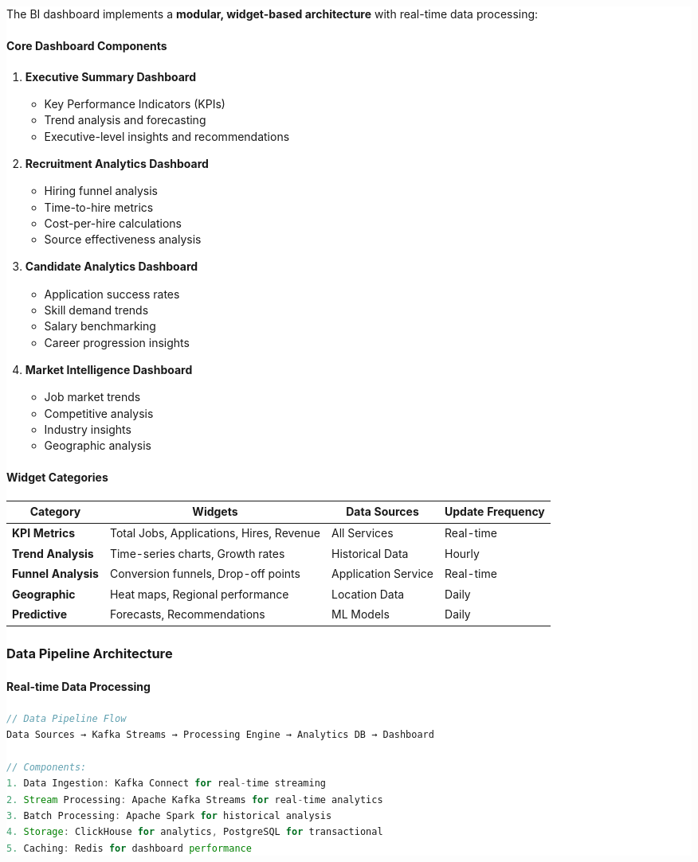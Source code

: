 The BI dashboard implements a **modular, widget-based architecture** with real-time data processing:

#### **Core Dashboard Components**

1. **Executive Summary Dashboard**
   - Key Performance Indicators (KPIs)
   - Trend analysis and forecasting
   - Executive-level insights and recommendations

2. **Recruitment Analytics Dashboard**
   - Hiring funnel analysis
   - Time-to-hire metrics
   - Cost-per-hire calculations
   - Source effectiveness analysis

3. **Candidate Analytics Dashboard**
   - Application success rates
   - Skill demand trends
   - Salary benchmarking
   - Career progression insights

4. **Market Intelligence Dashboard**
   - Job market trends
   - Competitive analysis
   - Industry insights
   - Geographic analysis

#### **Widget Categories**

| Category | Widgets | Data Sources | Update Frequency |
|----------|---------|--------------|------------------|
| **KPI Metrics** | Total Jobs, Applications, Hires, Revenue | All Services | Real-time |
| **Trend Analysis** | Time-series charts, Growth rates | Historical Data | Hourly |
| **Funnel Analysis** | Conversion funnels, Drop-off points | Application Service | Real-time |
| **Geographic** | Heat maps, Regional performance | Location Data | Daily |
| **Predictive** | Forecasts, Recommendations | ML Models | Daily |

### **Data Pipeline Architecture**

#### **Real-time Data Processing**

```javascript
// Data Pipeline Flow
Data Sources → Kafka Streams → Processing Engine → Analytics DB → Dashboard

// Components:
1. Data Ingestion: Kafka Connect for real-time streaming
2. Stream Processing: Apache Kafka Streams for real-time analytics
3. Batch Processing: Apache Spark for historical analysis
4. Storage: ClickHouse for analytics, PostgreSQL for transactional
5. Caching: Redis for dashboard performance
```
